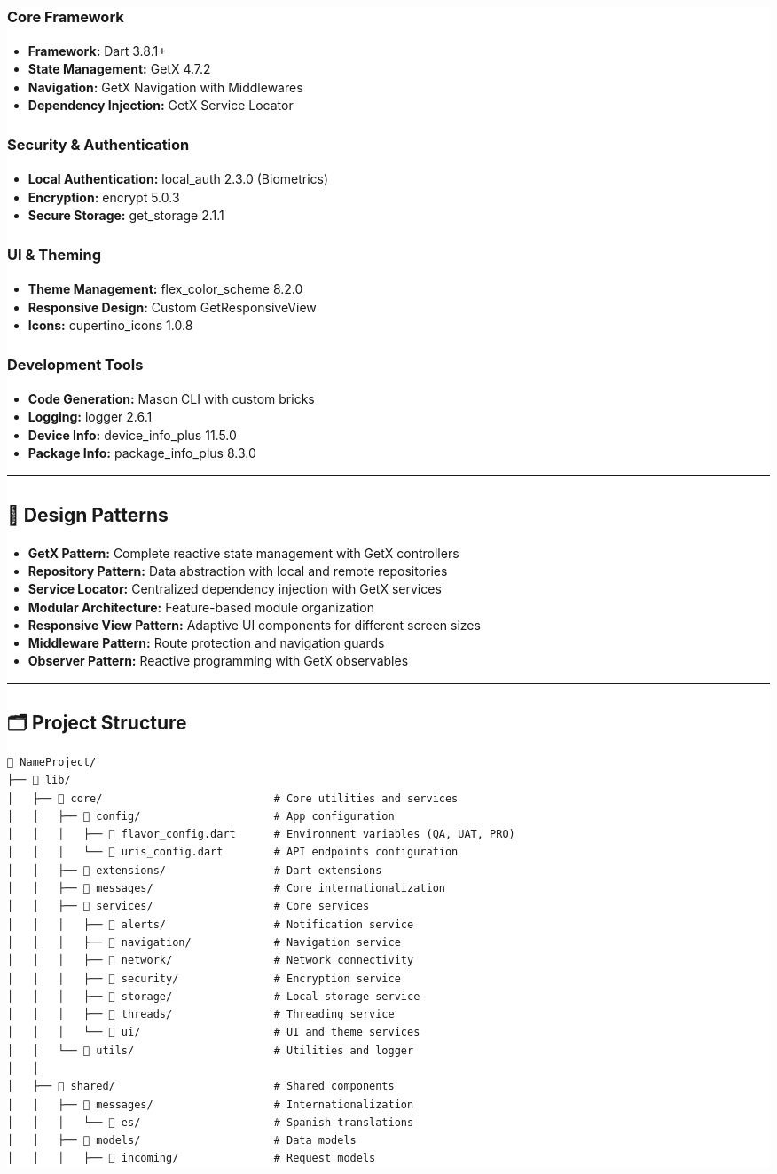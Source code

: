 ### Core Framework
- **Framework:** Dart 3.8.1+
- **State Management:** GetX 4.7.2
- **Navigation:** GetX Navigation with Middlewares
- **Dependency Injection:** GetX Service Locator

### Security & Authentication
- **Local Authentication:** local_auth 2.3.0 (Biometrics)
- **Encryption:** encrypt 5.0.3
- **Secure Storage:** get_storage 2.1.1

### UI & Theming
- **Theme Management:** flex_color_scheme 8.2.0
- **Responsive Design:** Custom GetResponsiveView
- **Icons:** cupertino_icons 1.0.8

### Development Tools
- **Code Generation:** Mason CLI with custom bricks
- **Logging:** logger 2.6.1
- **Device Info:** device_info_plus 11.5.0
- **Package Info:** package_info_plus 8.3.0

---

## 🧩 Design Patterns

- **GetX Pattern:** Complete reactive state management with GetX controllers
- **Repository Pattern:** Data abstraction with local and remote repositories
- **Service Locator:** Centralized dependency injection with GetX services
- **Modular Architecture:** Feature-based module organization
- **Responsive View Pattern:** Adaptive UI components for different screen sizes
- **Middleware Pattern:** Route protection and navigation guards
- **Observer Pattern:** Reactive programming with GetX observables

---

## 🗂️ Project Structure

```plaintext
📁 NameProject/
├── 📁 lib/
│   ├── 📁 core/                           # Core utilities and services
│   │   ├── 📁 config/                     # App configuration
│   │   │   ├── 📄 flavor_config.dart      # Environment variables (QA, UAT, PRO)
│   │   │   └── 📄 uris_config.dart        # API endpoints configuration
│   │   ├── 📁 extensions/                 # Dart extensions
│   │   ├── 📁 messages/                   # Core internationalization
│   │   ├── 📁 services/                   # Core services
│   │   │   ├── 📁 alerts/                 # Notification service
│   │   │   ├── 📁 navigation/             # Navigation service
│   │   │   ├── 📁 network/                # Network connectivity
│   │   │   ├── 📁 security/               # Encryption service
│   │   │   ├── 📁 storage/                # Local storage service
│   │   │   ├── 📁 threads/                # Threading service
│   │   │   └── 📁 ui/                     # UI and theme services
│   │   └── 📁 utils/                      # Utilities and logger
│   │
│   ├── 📁 shared/                         # Shared components
│   │   ├── 📁 messages/                   # Internationalization
│   │   │   └── 📁 es/                     # Spanish translations
│   │   ├── 📁 models/                     # Data models
│   │   │   ├── 📁 incoming/               # Request models
```